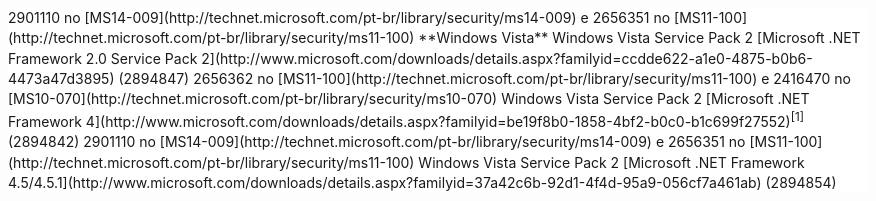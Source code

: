 </td>
<td style="border:1px solid black;">
2901110 no [MS14-009](http://technet.microsoft.com/pt-br/library/security/ms14-009) e 2656351 no [MS11-100](http://technet.microsoft.com/pt-br/library/security/ms11-100)

</td>
</tr>
<tr>
<td style="border:1px solid black;" colspan="3">
**Windows Vista**

</td>
</tr>
<tr>
<td style="border:1px solid black;">
Windows Vista Service Pack 2

</td>
<td style="border:1px solid black;">
[Microsoft .NET Framework 2.0 Service Pack 2](http://www.microsoft.com/downloads/details.aspx?familyid=ccdde622-a1e0-4875-b0b6-4473a47d3895)  
(2894847)

</td>
<td style="border:1px solid black;">
2656362 no [MS11-100](http://technet.microsoft.com/pt-br/library/security/ms11-100) e 2416470 no [MS10-070](http://technet.microsoft.com/pt-br/library/security/ms10-070)

</td>
</tr>
<tr>
<td style="border:1px solid black;">
Windows Vista Service Pack 2

</td>
<td style="border:1px solid black;">
[Microsoft .NET Framework 4](http://www.microsoft.com/downloads/details.aspx?familyid=be19f8b0-1858-4bf2-b0c0-b1c699f27552)<sup>[1]</sup>
(2894842)

</td>
<td style="border:1px solid black;">
2901110 no [MS14-009](http://technet.microsoft.com/pt-br/library/security/ms14-009) e 2656351 no [MS11-100](http://technet.microsoft.com/pt-br/library/security/ms11-100)

</td>
</tr>
<tr>
<td style="border:1px solid black;">
Windows Vista Service Pack 2

</td>
<td style="border:1px solid black;">
[Microsoft .NET Framework 4.5/4.5.1](http://www.microsoft.com/downloads/details.aspx?familyid=37a42c6b-92d1-4f4d-95a9-056cf7a461ab)  
(2894854)
